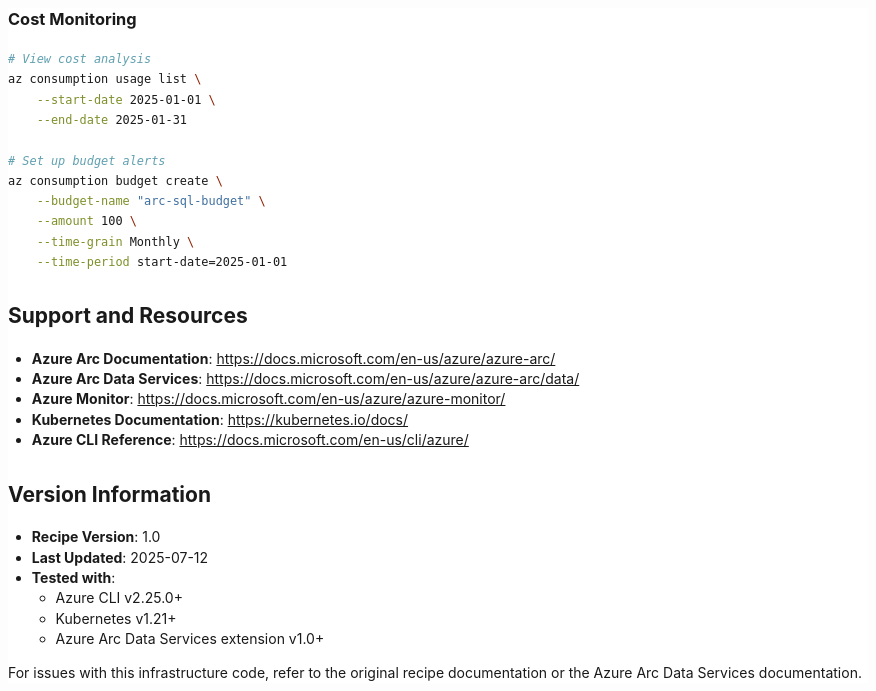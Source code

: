 ### Cost Monitoring

```bash
# View cost analysis
az consumption usage list \
    --start-date 2025-01-01 \
    --end-date 2025-01-31

# Set up budget alerts
az consumption budget create \
    --budget-name "arc-sql-budget" \
    --amount 100 \
    --time-grain Monthly \
    --time-period start-date=2025-01-01
```

## Support and Resources

- **Azure Arc Documentation**: https://docs.microsoft.com/en-us/azure/azure-arc/
- **Azure Arc Data Services**: https://docs.microsoft.com/en-us/azure/azure-arc/data/
- **Azure Monitor**: https://docs.microsoft.com/en-us/azure/azure-monitor/
- **Kubernetes Documentation**: https://kubernetes.io/docs/
- **Azure CLI Reference**: https://docs.microsoft.com/en-us/cli/azure/

## Version Information

- **Recipe Version**: 1.0
- **Last Updated**: 2025-07-12
- **Tested with**: 
  - Azure CLI v2.25.0+
  - Kubernetes v1.21+
  - Azure Arc Data Services extension v1.0+

For issues with this infrastructure code, refer to the original recipe documentation or the Azure Arc Data Services documentation.